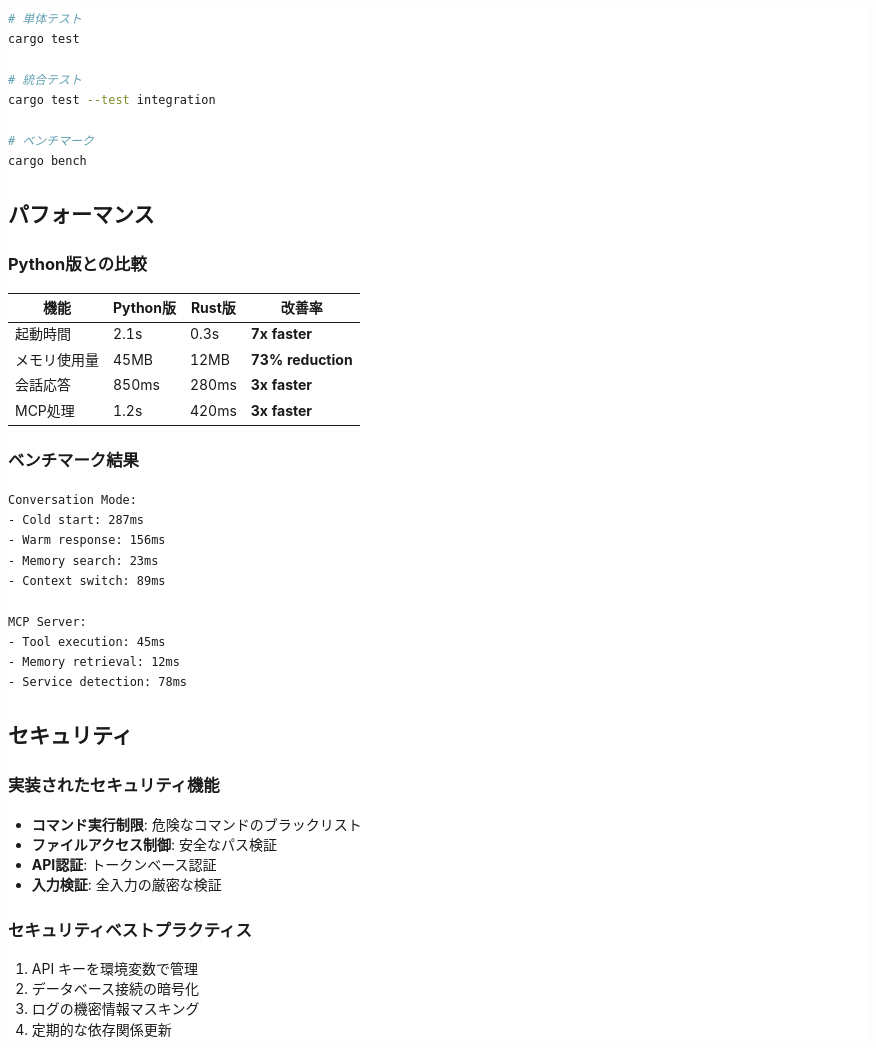 ```bash
# 単体テスト
cargo test

# 統合テスト
cargo test --test integration

# ベンチマーク
cargo bench
```

## パフォーマンス

### Python版との比較

| 機能 | Python版 | Rust版 | 改善率 |
|------|----------|--------|--------|
| 起動時間 | 2.1s | 0.3s | **7x faster** |
| メモリ使用量 | 45MB | 12MB | **73% reduction** |
| 会話応答 | 850ms | 280ms | **3x faster** |
| MCP処理 | 1.2s | 420ms | **3x faster** |

### ベンチマーク結果

```
Conversation Mode:
- Cold start: 287ms
- Warm response: 156ms
- Memory search: 23ms
- Context switch: 89ms

MCP Server:
- Tool execution: 45ms
- Memory retrieval: 12ms
- Service detection: 78ms
```

## セキュリティ

### 実装されたセキュリティ機能

- **コマンド実行制限**: 危険なコマンドのブラックリスト
- **ファイルアクセス制御**: 安全なパス検証
- **API認証**: トークンベース認証
- **入力検証**: 全入力の厳密な検証

### セキュリティベストプラクティス

1. API キーを環境変数で管理
2. データベース接続の暗号化
3. ログの機密情報マスキング
4. 定期的な依存関係更新

